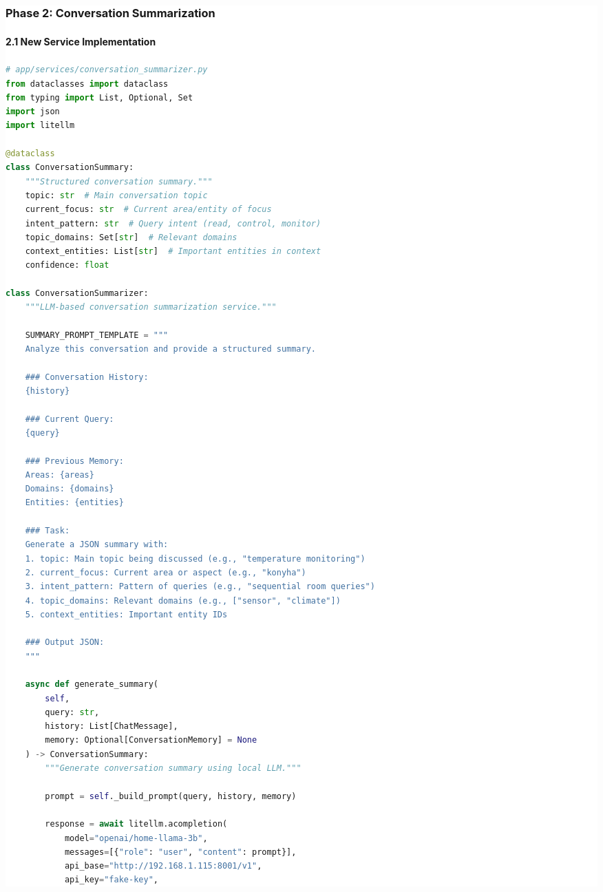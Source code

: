 ### Phase 2: Conversation Summarization

#### 2.1 New Service Implementation
```python
# app/services/conversation_summarizer.py
from dataclasses import dataclass
from typing import List, Optional, Set
import json
import litellm

@dataclass
class ConversationSummary:
    """Structured conversation summary."""
    topic: str  # Main conversation topic
    current_focus: str  # Current area/entity of focus
    intent_pattern: str  # Query intent (read, control, monitor)
    topic_domains: Set[str]  # Relevant domains
    context_entities: List[str]  # Important entities in context
    confidence: float

class ConversationSummarizer:
    """LLM-based conversation summarization service."""
    
    SUMMARY_PROMPT_TEMPLATE = """
    Analyze this conversation and provide a structured summary.
    
    ### Conversation History:
    {history}
    
    ### Current Query:
    {query}
    
    ### Previous Memory:
    Areas: {areas}
    Domains: {domains}
    Entities: {entities}
    
    ### Task:
    Generate a JSON summary with:
    1. topic: Main topic being discussed (e.g., "temperature monitoring")
    2. current_focus: Current area or aspect (e.g., "konyha")
    3. intent_pattern: Pattern of queries (e.g., "sequential room queries")
    4. topic_domains: Relevant domains (e.g., ["sensor", "climate"])
    5. context_entities: Important entity IDs
    
    ### Output JSON:
    """
    
    async def generate_summary(
        self,
        query: str,
        history: List[ChatMessage],
        memory: Optional[ConversationMemory] = None
    ) -> ConversationSummary:
        """Generate conversation summary using local LLM."""
        
        prompt = self._build_prompt(query, history, memory)
        
        response = await litellm.acompletion(
            model="openai/home-llama-3b",
            messages=[{"role": "user", "content": prompt}],
            api_base="http://192.168.1.115:8001/v1",
            api_key="fake-key",
```